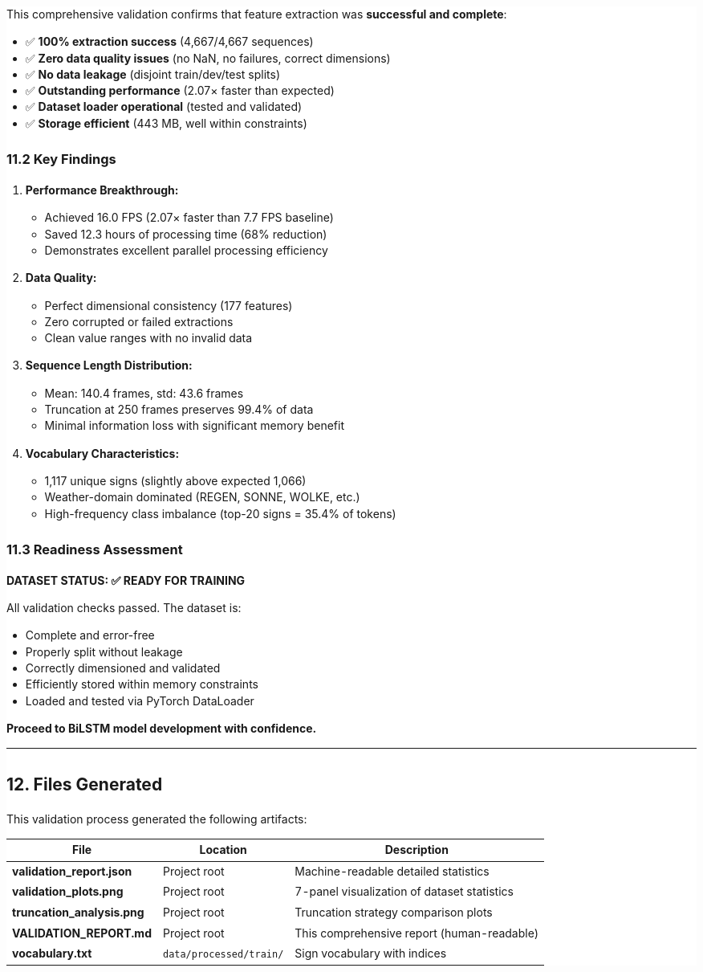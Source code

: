 This comprehensive validation confirms that feature extraction was **successful and complete**:

- ✅ **100% extraction success** (4,667/4,667 sequences)
- ✅ **Zero data quality issues** (no NaN, no failures, correct dimensions)
- ✅ **No data leakage** (disjoint train/dev/test splits)
- ✅ **Outstanding performance** (2.07× faster than expected)
- ✅ **Dataset loader operational** (tested and validated)
- ✅ **Storage efficient** (443 MB, well within constraints)

### 11.2 Key Findings

1. **Performance Breakthrough:**
   - Achieved 16.0 FPS (2.07× faster than 7.7 FPS baseline)
   - Saved 12.3 hours of processing time (68% reduction)
   - Demonstrates excellent parallel processing efficiency

2. **Data Quality:**
   - Perfect dimensional consistency (177 features)
   - Zero corrupted or failed extractions
   - Clean value ranges with no invalid data

3. **Sequence Length Distribution:**
   - Mean: 140.4 frames, std: 43.6 frames
   - Truncation at 250 frames preserves 99.4% of data
   - Minimal information loss with significant memory benefit

4. **Vocabulary Characteristics:**
   - 1,117 unique signs (slightly above expected 1,066)
   - Weather-domain dominated (REGEN, SONNE, WOLKE, etc.)
   - High-frequency class imbalance (top-20 signs = 35.4% of tokens)

### 11.3 Readiness Assessment

**DATASET STATUS: ✅ READY FOR TRAINING**

All validation checks passed. The dataset is:
- Complete and error-free
- Properly split without leakage
- Correctly dimensioned and validated
- Efficiently stored within memory constraints
- Loaded and tested via PyTorch DataLoader

**Proceed to BiLSTM model development with confidence.**

---

## 12. Files Generated

This validation process generated the following artifacts:

| File | Location | Description |
|------|----------|-------------|
| **validation_report.json** | Project root | Machine-readable detailed statistics |
| **validation_plots.png** | Project root | 7-panel visualization of dataset statistics |
| **truncation_analysis.png** | Project root | Truncation strategy comparison plots |
| **VALIDATION_REPORT.md** | Project root | This comprehensive report (human-readable) |
| **vocabulary.txt** | `data/processed/train/` | Sign vocabulary with indices |
